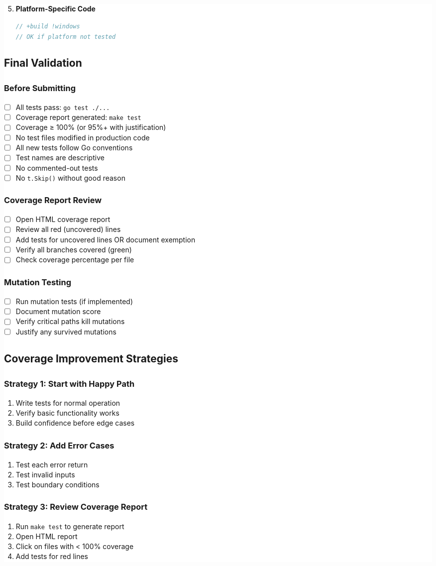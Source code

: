 5. **Platform-Specific Code**
   ```go
   // +build !windows
   // OK if platform not tested
   ```

## Final Validation

### Before Submitting
- [ ] All tests pass: `go test ./...`
- [ ] Coverage report generated: `make test`
- [ ] Coverage ≥ 100% (or 95%+ with justification)
- [ ] No test files modified in production code
- [ ] All new tests follow Go conventions
- [ ] Test names are descriptive
- [ ] No commented-out tests
- [ ] No `t.Skip()` without good reason

### Coverage Report Review
- [ ] Open HTML coverage report
- [ ] Review all red (uncovered) lines
- [ ] Add tests for uncovered lines OR document exemption
- [ ] Verify all branches covered (green)
- [ ] Check coverage percentage per file

### Mutation Testing
- [ ] Run mutation tests (if implemented)
- [ ] Document mutation score
- [ ] Verify critical paths kill mutations
- [ ] Justify any survived mutations

## Coverage Improvement Strategies

### Strategy 1: Start with Happy Path
1. Write tests for normal operation
2. Verify basic functionality works
3. Build confidence before edge cases

### Strategy 2: Add Error Cases
1. Test each error return
2. Test invalid inputs
3. Test boundary conditions

### Strategy 3: Review Coverage Report
1. Run `make test` to generate report
2. Open HTML report
3. Click on files with < 100% coverage
4. Add tests for red lines
